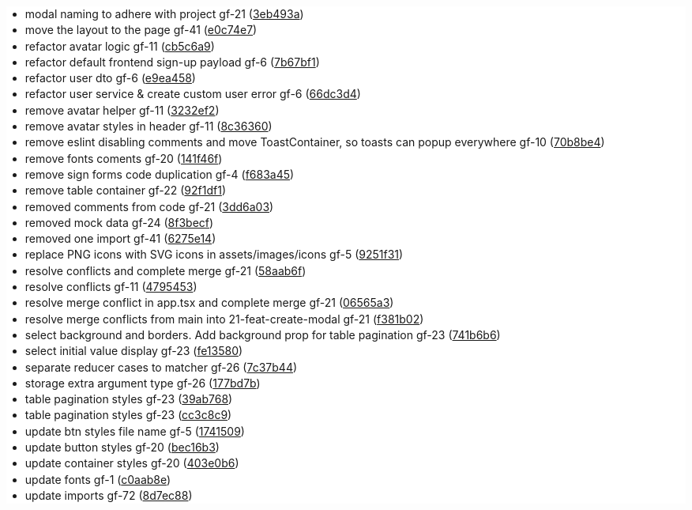 * modal naming to adhere with project gf-21 ([3eb493a](https://github.com/BinaryStudioAcademy/bsa-2024-gitfit/commit/3eb493a6be13d865529498bfbe0d1628ee644d1e))
* move the layout to the page gf-41 ([e0c74e7](https://github.com/BinaryStudioAcademy/bsa-2024-gitfit/commit/e0c74e7c220cfe299be07c99fdf23ca0f00559c3))
* refactor avatar logic gf-11 ([cb5c6a9](https://github.com/BinaryStudioAcademy/bsa-2024-gitfit/commit/cb5c6a94d2f8ae4e366000df606410882546d153))
* refactor default frontend sign-up payload gf-6 ([7b67bf1](https://github.com/BinaryStudioAcademy/bsa-2024-gitfit/commit/7b67bf186a8a81db3c5ff4105ca0fdf185737906))
* refactor user dto gf-6 ([e9ea458](https://github.com/BinaryStudioAcademy/bsa-2024-gitfit/commit/e9ea458f4e1bdcc1dfe002c035285cd71ad6fd2b))
* refactor user service & create custom user error gf-6 ([66dc3d4](https://github.com/BinaryStudioAcademy/bsa-2024-gitfit/commit/66dc3d46f7e2a8bc8ae7dd3fc15a470140d554f3))
* remove avatar helper gf-11 ([3232ef2](https://github.com/BinaryStudioAcademy/bsa-2024-gitfit/commit/3232ef2999625281d1105cf53f416ba48e8d876a))
* remove avatar styles in header gf-11 ([8c36360](https://github.com/BinaryStudioAcademy/bsa-2024-gitfit/commit/8c36360385c510f1919c71ffa5cbb34d6cb56ba3))
* remove eslint disabling comments and move ToastContainer, so toasts can popup everywhere gf-10 ([70b8be4](https://github.com/BinaryStudioAcademy/bsa-2024-gitfit/commit/70b8be41fafe60504deab20718b10eb15b0b7820))
* remove fonts coments gf-20 ([141f46f](https://github.com/BinaryStudioAcademy/bsa-2024-gitfit/commit/141f46f8f413d9500b5da9dd953da953f961e9e9))
* remove sign forms code duplication gf-4 ([f683a45](https://github.com/BinaryStudioAcademy/bsa-2024-gitfit/commit/f683a452d312815a5ff7ddafcb07ed7bf044299c))
* remove table container gf-22 ([92f1df1](https://github.com/BinaryStudioAcademy/bsa-2024-gitfit/commit/92f1df128a8bedbaab2971615015d2ef73ff4522))
* removed comments from code gf-21 ([3dd6a03](https://github.com/BinaryStudioAcademy/bsa-2024-gitfit/commit/3dd6a0363fd1575a6f18d661931e58debb38d8da))
* removed mock data gf-24 ([8f3becf](https://github.com/BinaryStudioAcademy/bsa-2024-gitfit/commit/8f3becf362a6ed8c87b510d5662c35d2233034d9))
* removed one import gf-41 ([6275e14](https://github.com/BinaryStudioAcademy/bsa-2024-gitfit/commit/6275e14c7b901db95d912b7ff7520bbe2da8f32f))
* replace PNG icons with SVG icons in assets/images/icons gf-5 ([9251f31](https://github.com/BinaryStudioAcademy/bsa-2024-gitfit/commit/9251f312515ba262d3c9fdca47a624433608fdf5))
* resolve conflicts and complete merge gf-21 ([58aab6f](https://github.com/BinaryStudioAcademy/bsa-2024-gitfit/commit/58aab6fb6896ecc3ffb54336df4e06afbce1a9ec))
* resolve conflicts gf-11 ([4795453](https://github.com/BinaryStudioAcademy/bsa-2024-gitfit/commit/479545386c07575c84b95017f7559362eb0f7dc6))
* resolve merge conflict in app.tsx and complete merge gf-21 ([06565a3](https://github.com/BinaryStudioAcademy/bsa-2024-gitfit/commit/06565a3a1352499da451e9c8a6c82e6e26c6b1a9))
* resolve merge conflicts from main into 21-feat-create-modal gf-21 ([f381b02](https://github.com/BinaryStudioAcademy/bsa-2024-gitfit/commit/f381b0255d5a7d8cfcd963409bef8292b11cb95e))
* select background and borders. Add background prop for table pagination gf-23 ([741b6b6](https://github.com/BinaryStudioAcademy/bsa-2024-gitfit/commit/741b6b64df02d5f1d0404da9c2eba23cd4243d0c))
* select initial value display gf-23 ([fe13580](https://github.com/BinaryStudioAcademy/bsa-2024-gitfit/commit/fe1358092262dc2a307b91ab2d8f71a426caa3a6))
* separate reducer cases to matcher gf-26 ([7c37b44](https://github.com/BinaryStudioAcademy/bsa-2024-gitfit/commit/7c37b4474057842c3cfb1be06c0f6bbc967e8723))
* storage extra argument type gf-26 ([177bd7b](https://github.com/BinaryStudioAcademy/bsa-2024-gitfit/commit/177bd7b05f96b04a9b33c8ae7f4a2190b7ff9887))
* table pagination styles gf-23 ([39ab768](https://github.com/BinaryStudioAcademy/bsa-2024-gitfit/commit/39ab7680f90fd1e904a6b172216e09e8c12f1f82))
* table pagination styles gf-23 ([cc3c8c9](https://github.com/BinaryStudioAcademy/bsa-2024-gitfit/commit/cc3c8c910be485f4d39668c5af12e00654cfbe55))
* update btn styles file name gf-5 ([1741509](https://github.com/BinaryStudioAcademy/bsa-2024-gitfit/commit/1741509a91cd25b78774450c970deff9ab14691c))
* update button styles gf-20 ([bec16b3](https://github.com/BinaryStudioAcademy/bsa-2024-gitfit/commit/bec16b3e54b3660d259dcb9d07255aa3c9f49b43))
* update container styles gf-20 ([403e0b6](https://github.com/BinaryStudioAcademy/bsa-2024-gitfit/commit/403e0b61374e8e38006667035c32b9beecab74a1))
* update fonts gf-1 ([c0aab8e](https://github.com/BinaryStudioAcademy/bsa-2024-gitfit/commit/c0aab8ed4dca2f0d632a33017eecf573a4deec34))
* update imports gf-72 ([8d7ec88](https://github.com/BinaryStudioAcademy/bsa-2024-gitfit/commit/8d7ec8831f59791f9e50d6131e278238bc891852))